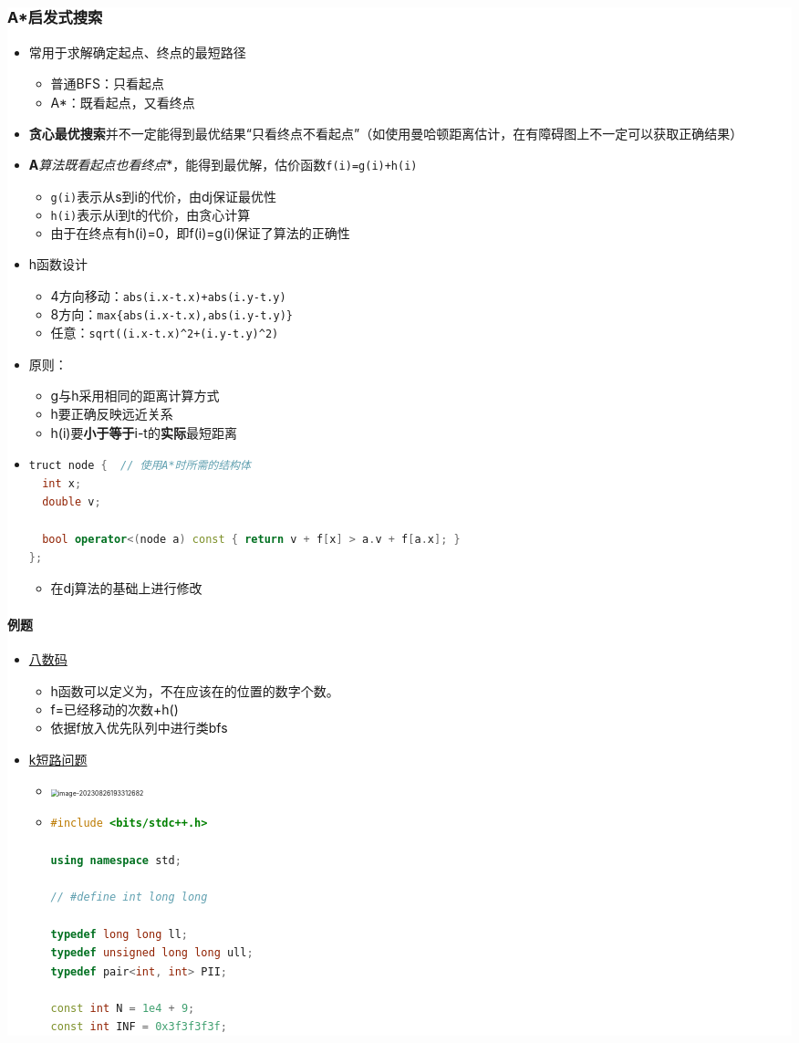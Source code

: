 ### A*启发式搜索

- 常用于求解确定起点、终点的最短路径

  - 普通BFS：只看起点
  - A*：既看起点，又看终点

- **贪心最优搜索**并不一定能得到最优结果“只看终点不看起点”（如使用曼哈顿距离估计，在有障碍图上不一定可以获取正确结果）

- **A***算法**既看起点也看终点**，能得到最优解，估价函数`f(i)=g(i)+h(i)`

  - `g(i)`表示从s到i的代价，由dj保证最优性
  - `h(i)`表示从i到t的代价，由贪心计算
  - 由于在终点有h(i)=0，即f(i)=g(i)保证了算法的正确性

- h函数设计

  - 4方向移动：`abs(i.x-t.x)+abs(i.y-t.y)`
  - 8方向：`max{abs(i.x-t.x),abs(i.y-t.y)}`
  - 任意：`sqrt((i.x-t.x)^2+(i.y-t.y)^2)`

- 原则：

  - g与h采用相同的距离计算方式
  - h要正确反映远近关系
  - h(i)要**小于等于**i-t的**实际**最短距离

- ```c++
  truct node {  // 使用A*时所需的结构体
    int x;
    double v;
  
    bool operator<(node a) const { return v + f[x] > a.v + f[a.x]; }
  };
  
  ```

  - 在dj算法的基础上进行修改


#### 例题

- [八数码](https://www.luogu.com.cn/problem/P1379)![h](data:image/gif;base64,R0lGODlhAQABAIAAAAAAAP///yH5BAEAAAAALAAAAAABAAEAAAIBRAA7) 

  - h函数可以定义为，不在应该在的位置的数字个数。
  - f=已经移动的次数+h()
  - 依据f放入优先队列中进行类bfs

- [k短路问题](https://www.luogu.com.cn/problem/P2901)

  - <img src="https://thdlrt.oss-cn-beijing.aliyuncs.com/image-20230826193312682.png" alt="image-20230826193312682" style="zoom: 50%;" />

  - ```c++
    #include <bits/stdc++.h>
    
    using namespace std;
    
    // #define int long long
    
    typedef long long ll;
    typedef unsigned long long ull;
    typedef pair<int, int> PII;
    
    const int N = 1e4 + 9;
    const int INF = 0x3f3f3f3f;
    
  ```